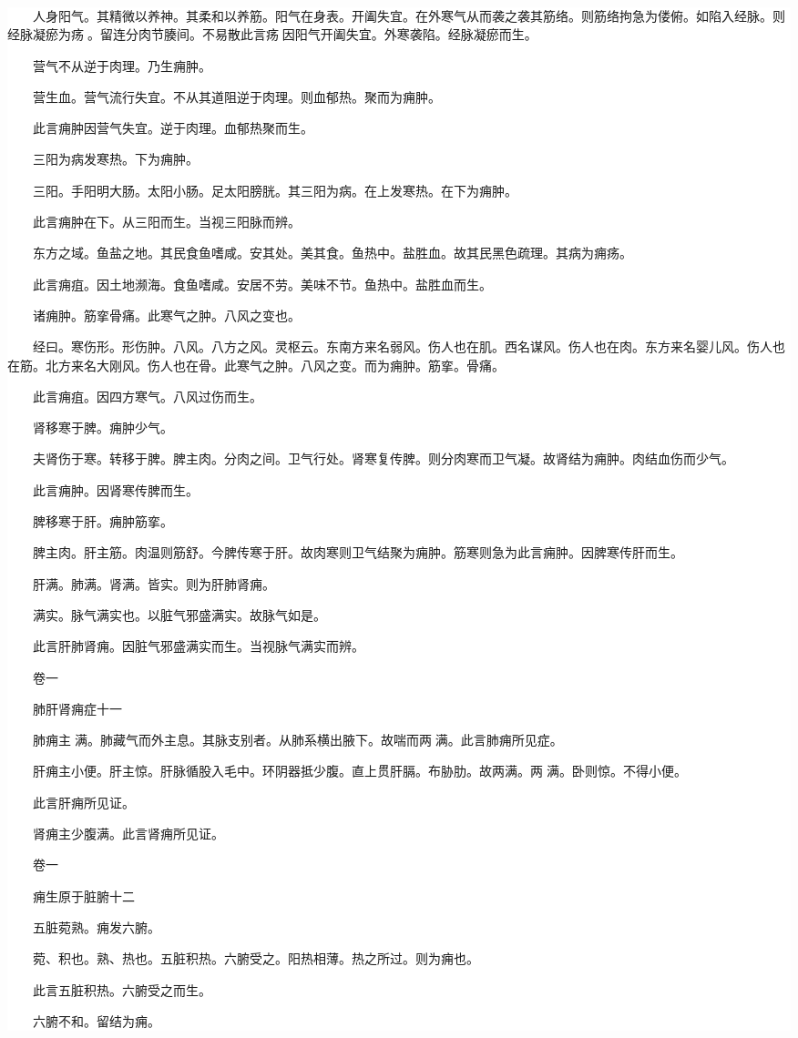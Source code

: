 
　　人身阳气。其精微以养神。其柔和以养筋。阳气在身表。开阖失宜。在外寒气从而袭之袭其筋络。则筋络拘急为偻俯。如陷入经脉。则经脉凝瘀为疡 。留连分肉节腠间。不易散此言疡 因阳气开阖失宜。外寒袭陷。经脉凝瘀而生。

　　营气不从逆于肉理。乃生痈肿。

　　营生血。营气流行失宜。不从其道阻逆于肉理。则血郁热。聚而为痈肿。

　　此言痈肿因营气失宜。逆于肉理。血郁热聚而生。

　　三阳为病发寒热。下为痈肿。

　　三阳。手阳明大肠。太阳小肠。足太阳膀胱。其三阳为病。在上发寒热。在下为痈肿。

　　此言痈肿在下。从三阳而生。当视三阳脉而辨。

　　东方之域。鱼盐之地。其民食鱼嗜咸。安其处。美其食。鱼热中。盐胜血。故其民黑色疏理。其病为痈疡。

　　此言痈疽。因土地濒海。食鱼嗜咸。安居不劳。美味不节。鱼热中。盐胜血而生。

　　诸痈肿。筋挛骨痛。此寒气之肿。八风之变也。

　　经曰。寒伤形。形伤肿。八风。八方之风。灵枢云。东南方来名弱风。伤人也在肌。西名谋风。伤人也在肉。东方来名婴儿风。伤人也在筋。北方来名大刚风。伤人也在骨。此寒气之肿。八风之变。而为痈肿。筋挛。骨痛。

　　此言痈疽。因四方寒气。八风过伤而生。

　　肾移寒于脾。痈肿少气。

　　夫肾伤于寒。转移于脾。脾主肉。分肉之间。卫气行处。肾寒复传脾。则分肉寒而卫气凝。故肾结为痈肿。肉结血伤而少气。

　　此言痈肿。因肾寒传脾而生。

　　脾移寒于肝。痈肿筋挛。

　　脾主肉。肝主筋。肉温则筋舒。今脾传寒于肝。故肉寒则卫气结聚为痈肿。筋寒则急为此言痈肿。因脾寒传肝而生。

　　肝满。肺满。肾满。皆实。则为肝肺肾痈。

　　满实。脉气满实也。以脏气邪盛满实。故脉气如是。

　　此言肝肺肾痈。因脏气邪盛满实而生。当视脉气满实而辨。

　　卷一

　　肺肝肾痈症十一

　　肺痈主 满。肺藏气而外主息。其脉支别者。从肺系横出腋下。故喘而两 满。此言肺痈所见症。

　　肝痈主小便。肝主惊。肝脉循股入毛中。环阴器抵少腹。直上贯肝膈。布胁肋。故两满。两 满。卧则惊。不得小便。

　　此言肝痈所见证。

　　肾痈主少腹满。此言肾痈所见证。

　　卷一

　　痈生原于脏腑十二

　　五脏菀熟。痈发六腑。

　　菀、积也。熟、热也。五脏积热。六腑受之。阳热相薄。热之所过。则为痈也。

　　此言五脏积热。六腑受之而生。

　　六腑不和。留结为痈。
